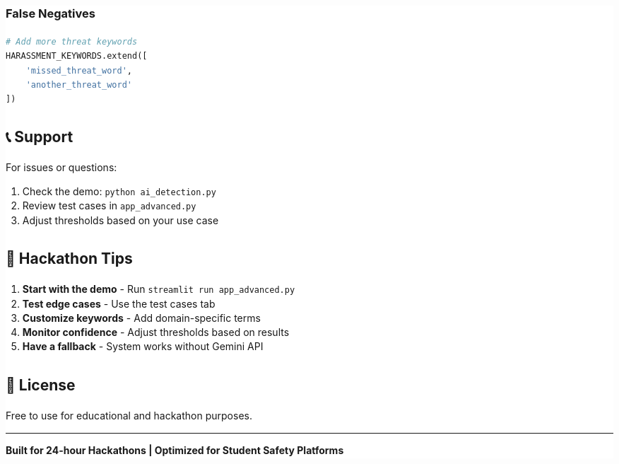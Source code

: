 ### False Negatives
```python
# Add more threat keywords
HARASSMENT_KEYWORDS.extend([
    'missed_threat_word',
    'another_threat_word'
])
```

## 📞 Support

For issues or questions:
1. Check the demo: `python ai_detection.py`
2. Review test cases in `app_advanced.py`
3. Adjust thresholds based on your use case

## 🎉 Hackathon Tips

1. **Start with the demo** - Run `streamlit run app_advanced.py`
2. **Test edge cases** - Use the test cases tab
3. **Customize keywords** - Add domain-specific terms
4. **Monitor confidence** - Adjust thresholds based on results
5. **Have a fallback** - System works without Gemini API

## 📄 License

Free to use for educational and hackathon purposes.

---

**Built for 24-hour Hackathons | Optimized for Student Safety Platforms**
